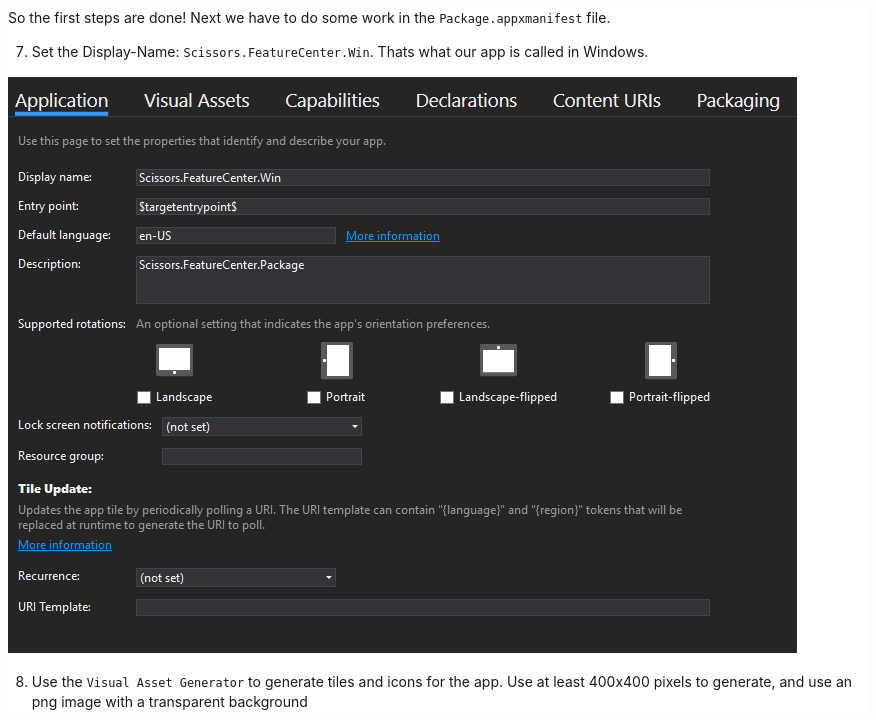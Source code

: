So the first steps are done! Next we have to do some work in the `Package.appxmanifest` file.

7. Set the Display-Name: `Scissors.FeatureCenter.Win`. Thats what our app is called in Windows.

![Packaging project: manifest-application-tab](/img/posts/2018/2018-04-09-packaging-project-manifest-application.png)

8. Use the `Visual Asset Generator` to generate tiles and icons for the app. Use at least 400x400 pixels to generate, and use an png image with a transparent background
